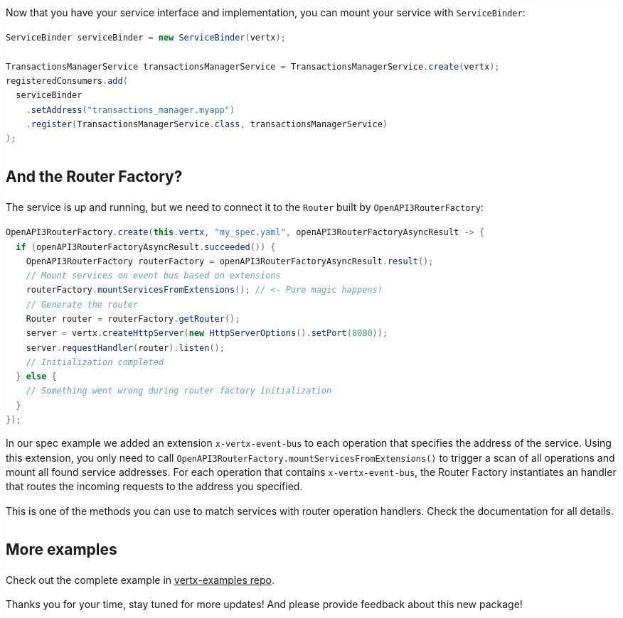 Now that you have your service interface and implementation, you can mount your service with `ServiceBinder`:

```java
ServiceBinder serviceBinder = new ServiceBinder(vertx);

TransactionsManagerService transactionsManagerService = TransactionsManagerService.create(vertx);
registeredConsumers.add(
  serviceBinder
    .setAddress("transactions_manager.myapp")
    .register(TransactionsManagerService.class, transactionsManagerService)
);
```

## And the Router Factory?

The service is up and running, but we need to connect it to the `Router` built by `OpenAPI3RouterFactory`:

```java
OpenAPI3RouterFactory.create(this.vertx, "my_spec.yaml", openAPI3RouterFactoryAsyncResult -> {
  if (openAPI3RouterFactoryAsyncResult.succeeded()) {
    OpenAPI3RouterFactory routerFactory = openAPI3RouterFactoryAsyncResult.result();
    // Mount services on event bus based on extensions
    routerFactory.mountServicesFromExtensions(); // <- Pure magic happens!
    // Generate the router
    Router router = routerFactory.getRouter();
    server = vertx.createHttpServer(new HttpServerOptions().setPort(8080));
    server.requestHandler(router).listen();
    // Initialization completed
  } else {
    // Something went wrong during router factory initialization
  }
});
```

In our spec example we added an extension `x-vertx-event-bus` to each operation that specifies the address of the service. Using this extension, you only need to call `OpenAPI3RouterFactory.mountServicesFromExtensions()` to trigger a scan of all operations and mount all found service addresses. For each operation that contains `x-vertx-event-bus`, the Router Factory instantiates an handler that routes the incoming requests to the address you specified.

This is one of the methods you can use to match services with router operation handlers. Check the documentation for all details.

## More examples

Check out the complete example in [vertx-examples repo](https://github.com/vert-x3/vertx-examples/tree/master/web-api-service-example).

Thanks you for your time, stay tuned for more updates! And please provide feedback about this new package!
